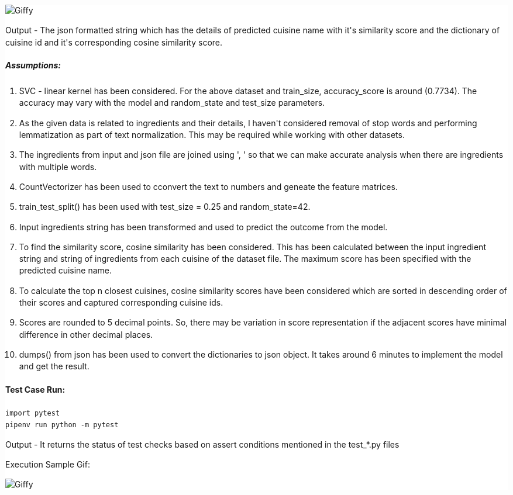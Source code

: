 
![Giffy](docs/program.gif)

Output - The json formatted string which has the details of predicted cuisine name with it's similarity score and the dictionary of cuisine id and it's corresponding cosine similarity score.



##### Assumptions:

1. SVC - linear kernel has been considered. For the above dataset and train_size, accuracy_score is around (0.7734). The accuracy may vary with the model and random_state and test_size parameters.

2. As the given data is related to ingredients and their details, I haven't considered removal of stop words and performing lemmatization as part of text normalization. This may be required while working with other datasets.

3. The ingredients from input and json file are joined using ', ' so that we can make accurate analysis when there are ingredients with multiple words.

4. CountVectorizer has been used to cconvert the text to numbers and geneate the feature matrices.

5. train_test_split() has been used with test_size = 0.25 and random_state=42.

6. Input ingredients string has been transformed and used to predict the outcome from the model.

7. To find the similarity score, cosine similarity has been considered. This has been calculated between the input ingredient string and string of ingredients from each cuisine of the dataset file. The maximum score has been specified with the predicted cuisine name.

8. To calculate the top n closest cuisines, cosine similarity scores have been considered which are sorted in descending order of their scores and captured corresponding cuisine ids.

9. Scores are rounded to 5 decimal points. So, there may be variation in score representation if the adjacent scores have minimal difference in other decimal places.

10. dumps() from json has been used to convert the dictionaries to json object. It takes around 6 minutes to implement the model and get the result.


#### Test Case Run:

```
import pytest
pipenv run python -m pytest

```

Output - It returns the status of test checks based on assert conditions mentioned in the test_*.py files

Execution Sample Gif:

![Giffy](docs/testing.gif)